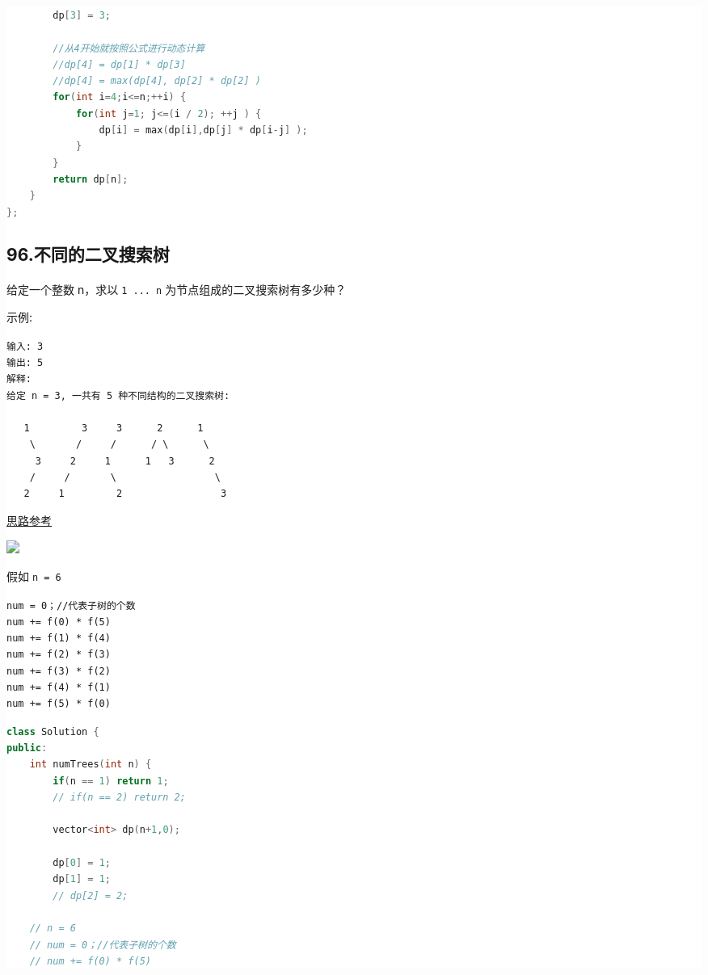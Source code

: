 ```cpp
        dp[3] = 3; 

        //从4开始就按照公式进行动态计算
        //dp[4] = dp[1] * dp[3]
        //dp[4] = max(dp[4], dp[2] * dp[2] )
        for(int i=4;i<=n;++i) {
            for(int j=1; j<=(i / 2); ++j ) {
                dp[i] = max(dp[i],dp[j] * dp[i-j] );
            }
        }
        return dp[n];
    }
};
```

## 96.不同的二叉搜索树

给定一个整数 n，求以 `1 ... n` 为节点组成的二叉搜索树有多少种？

示例:
```
输入: 3
输出: 5
解释:
给定 n = 3, 一共有 5 种不同结构的二叉搜索树:

   1         3     3      2      1
    \       /     /      / \      \
     3     2     1      1   3      2
    /     /       \                 \
   2     1         2                 3
```

[思路参考](https://www.bilibili.com/video/BV1Fk4y1m7KJ?from=search&seid=2433338101906301159)


![](https://cdn.jsdelivr.net/gh/kendall-cpp/blogPic@main/寻offer总结/96-01.29082rj3r6o0.png)

假如 `n = 6`

```
num = 0；//代表子树的个数
num += f(0) * f(5)
num += f(1) * f(4)
num += f(2) * f(3)
num += f(3) * f(2)
num += f(4) * f(1)
num += f(5) * f(0)
```

```cpp
class Solution {
public:
    int numTrees(int n) {
        if(n == 1) return 1;
        // if(n == 2) return 2;

        vector<int> dp(n+1,0);
        
        dp[0] = 1;
        dp[1] = 1;
        // dp[2] = 2;
        
    // n = 6  
    // num = 0；//代表子树的个数
    // num += f(0) * f(5)
```